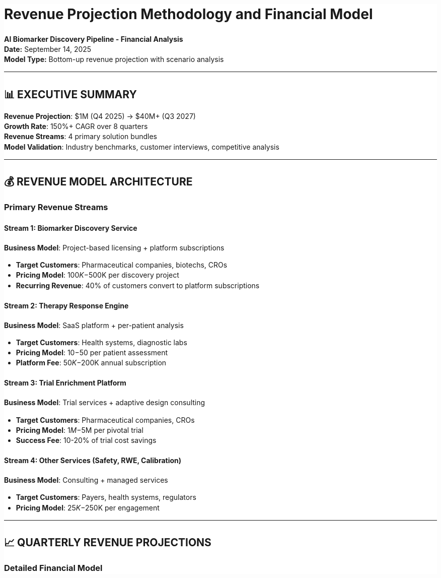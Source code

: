 # Revenue Projection Methodology and Financial Model
**AI Biomarker Discovery Pipeline - Financial Analysis**  
**Date:** September 14, 2025  
**Model Type:** Bottom-up revenue projection with scenario analysis

---

## 📊 **EXECUTIVE SUMMARY**

**Revenue Projection**: $1M (Q4 2025) → $40M+ (Q3 2027)  
**Growth Rate**: 150%+ CAGR over 8 quarters  
**Revenue Streams**: 4 primary solution bundles  
**Model Validation**: Industry benchmarks, customer interviews, competitive analysis

---

## 💰 **REVENUE MODEL ARCHITECTURE**

### **Primary Revenue Streams**

#### **Stream 1: Biomarker Discovery Service**
**Business Model**: Project-based licensing + platform subscriptions
- **Target Customers**: Pharmaceutical companies, biotechs, CROs
- **Pricing Model**: $100K-$500K per discovery project
- **Recurring Revenue**: 40% of customers convert to platform subscriptions

#### **Stream 2: Therapy Response Engine**
**Business Model**: SaaS platform + per-patient analysis
- **Target Customers**: Health systems, diagnostic labs
- **Pricing Model**: $10-$50 per patient assessment
- **Platform Fee**: $50K-$200K annual subscription

#### **Stream 3: Trial Enrichment Platform**
**Business Model**: Trial services + adaptive design consulting
- **Target Customers**: Pharmaceutical companies, CROs
- **Pricing Model**: $1M-$5M per pivotal trial
- **Success Fee**: 10-20% of trial cost savings

#### **Stream 4: Other Services** (Safety, RWE, Calibration)
**Business Model**: Consulting + managed services
- **Target Customers**: Payers, health systems, regulators
- **Pricing Model**: $25K-$250K per engagement

---

## 📈 **QUARTERLY REVENUE PROJECTIONS**

### **Detailed Financial Model**
